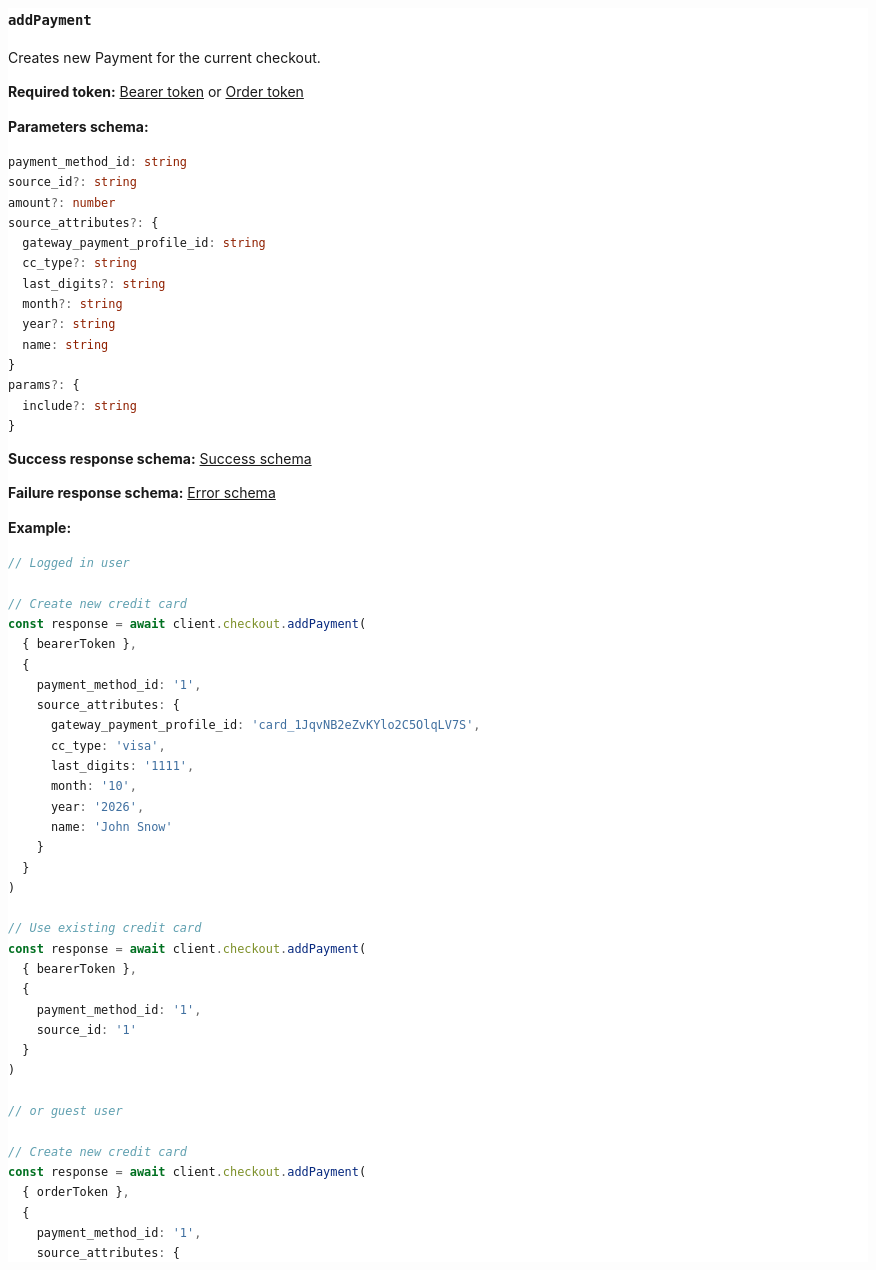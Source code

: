 ### `addPayment`

Creates new Payment for the current checkout.

**Required token:** [Bearer token](#bearer-token) or [Order token](#order-token)

**Parameters schema:**

```ts
payment_method_id: string
source_id?: string
amount?: number
source_attributes?: {
  gateway_payment_profile_id: string
  cc_type?: string
  last_digits?: string
  month?: string
  year?: string
  name: string
}
params?: {
  include?: string
}
```

**Success response schema:** [Success schema](#success-schema)

**Failure response schema:** [Error schema](#error-schema)

**Example:**

```ts
// Logged in user

// Create new credit card
const response = await client.checkout.addPayment(
  { bearerToken },
  {
    payment_method_id: '1',
    source_attributes: {
      gateway_payment_profile_id: 'card_1JqvNB2eZvKYlo2C5OlqLV7S',
      cc_type: 'visa',
      last_digits: '1111',
      month: '10',
      year: '2026',
      name: 'John Snow'
    }
  }
)

// Use existing credit card
const response = await client.checkout.addPayment(
  { bearerToken },
  {
    payment_method_id: '1',
    source_id: '1'
  }
)

// or guest user

// Create new credit card
const response = await client.checkout.addPayment(
  { orderToken },
  {
    payment_method_id: '1',
    source_attributes: {
```